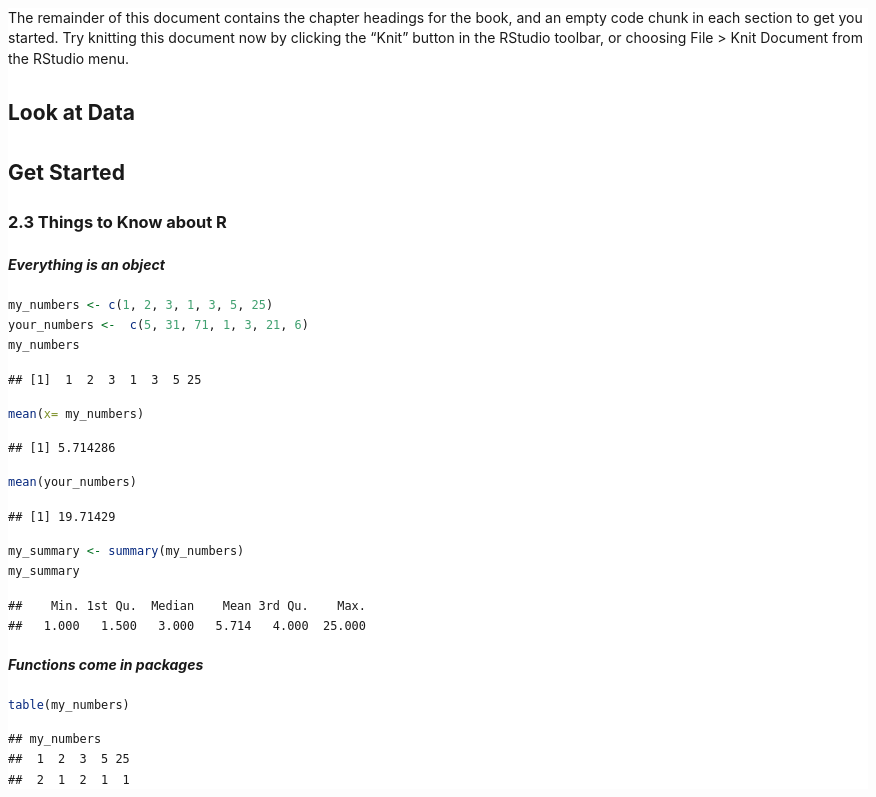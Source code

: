 
The remainder of this document contains the chapter headings for the
book, and an empty code chunk in each section to get you started. Try
knitting this document now by clicking the “Knit” button in the RStudio
toolbar, or choosing File \> Knit Document from the RStudio menu.

## Look at Data

## Get Started

### 2.3 Things to Know about R

#### *Everything is an object*

``` r
my_numbers <- c(1, 2, 3, 1, 3, 5, 25)
your_numbers <-  c(5, 31, 71, 1, 3, 21, 6)
my_numbers
```

    ## [1]  1  2  3  1  3  5 25

``` r
mean(x= my_numbers)
```

    ## [1] 5.714286

``` r
mean(your_numbers)
```

    ## [1] 19.71429

``` r
my_summary <- summary(my_numbers)
my_summary
```

    ##    Min. 1st Qu.  Median    Mean 3rd Qu.    Max. 
    ##   1.000   1.500   3.000   5.714   4.000  25.000

#### *Functions come in packages*

``` r
table(my_numbers)
```

    ## my_numbers
    ##  1  2  3  5 25 
    ##  2  1  2  1  1
